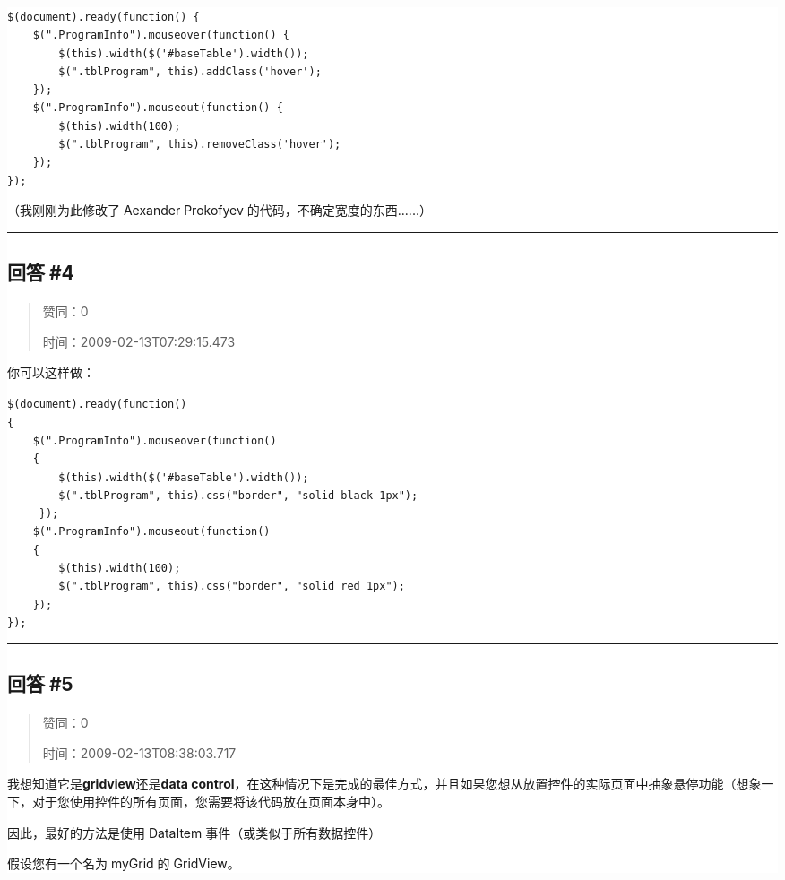 ```
$(document).ready(function() {
    $(".ProgramInfo").mouseover(function() {
        $(this).width($('#baseTable').width());
        $(".tblProgram", this).addClass('hover');
    });
    $(".ProgramInfo").mouseout(function() {
        $(this).width(100);
        $(".tblProgram", this).removeClass('hover');
    });
}); 
```

（我刚刚为此修改了 Aexander Prokofyev 的代码，不确定宽度的东西......）

* * *

## 回答 #4

> 赞同：0
> 
> 时间：2009-02-13T07:29:15.473

你可以这样做：

```
$(document).ready(function()
{
    $(".ProgramInfo").mouseover(function()
    {
        $(this).width($('#baseTable').width());
        $(".tblProgram", this).css("border", "solid black 1px");
     });
    $(".ProgramInfo").mouseout(function()
    { 
        $(this).width(100);
        $(".tblProgram", this).css("border", "solid red 1px");
    });
}); 
```

* * *

## 回答 #5

> 赞同：0
> 
> 时间：2009-02-13T08:38:03.717

我想知道它是**gridview**还是**data control**，在这种情况下是完成的最佳方式，并且如果您想从放置控件的实际页面中抽象悬停功能（想象一下，对于您使用控件的所有页面，您需要将该代码放在页面本身中）。

因此，最好的方法是使用 DataItem 事件（或类似于所有数据控件）

假设您有一个名为 myGrid 的 GridView。
